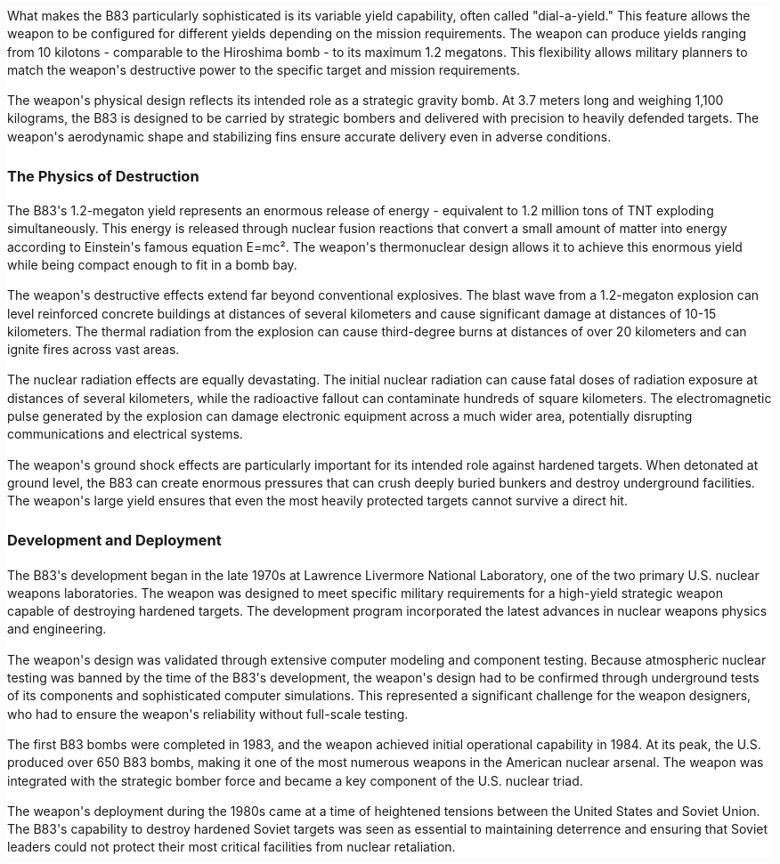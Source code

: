 What makes the B83 particularly sophisticated is its variable yield capability, often called "dial-a-yield." This feature allows the weapon to be configured for different yields depending on the mission requirements. The weapon can produce yields ranging from 10 kilotons - comparable to the Hiroshima bomb - to its maximum 1.2 megatons. This flexibility allows military planners to match the weapon's destructive power to the specific target and mission requirements.

The weapon's physical design reflects its intended role as a strategic gravity bomb. At 3.7 meters long and weighing 1,100 kilograms, the B83 is designed to be carried by strategic bombers and delivered with precision to heavily defended targets. The weapon's aerodynamic shape and stabilizing fins ensure accurate delivery even in adverse conditions.

### The Physics of Destruction

The B83's 1.2-megaton yield represents an enormous release of energy - equivalent to 1.2 million tons of TNT exploding simultaneously. This energy is released through nuclear fusion reactions that convert a small amount of matter into energy according to Einstein's famous equation E=mc². The weapon's thermonuclear design allows it to achieve this enormous yield while being compact enough to fit in a bomb bay.

The weapon's destructive effects extend far beyond conventional explosives. The blast wave from a 1.2-megaton explosion can level reinforced concrete buildings at distances of several kilometers and cause significant damage at distances of 10-15 kilometers. The thermal radiation from the explosion can cause third-degree burns at distances of over 20 kilometers and can ignite fires across vast areas.

The nuclear radiation effects are equally devastating. The initial nuclear radiation can cause fatal doses of radiation exposure at distances of several kilometers, while the radioactive fallout can contaminate hundreds of square kilometers. The electromagnetic pulse generated by the explosion can damage electronic equipment across a much wider area, potentially disrupting communications and electrical systems.

The weapon's ground shock effects are particularly important for its intended role against hardened targets. When detonated at ground level, the B83 can create enormous pressures that can crush deeply buried bunkers and destroy underground facilities. The weapon's large yield ensures that even the most heavily protected targets cannot survive a direct hit.

### Development and Deployment

The B83's development began in the late 1970s at Lawrence Livermore National Laboratory, one of the two primary U.S. nuclear weapons laboratories. The weapon was designed to meet specific military requirements for a high-yield strategic weapon capable of destroying hardened targets. The development program incorporated the latest advances in nuclear weapons physics and engineering.

The weapon's design was validated through extensive computer modeling and component testing. Because atmospheric nuclear testing was banned by the time of the B83's development, the weapon's design had to be confirmed through underground tests of its components and sophisticated computer simulations. This represented a significant challenge for the weapon designers, who had to ensure the weapon's reliability without full-scale testing.

The first B83 bombs were completed in 1983, and the weapon achieved initial operational capability in 1984. At its peak, the U.S. produced over 650 B83 bombs, making it one of the most numerous weapons in the American nuclear arsenal. The weapon was integrated with the strategic bomber force and became a key component of the U.S. nuclear triad.

The weapon's deployment during the 1980s came at a time of heightened tensions between the United States and Soviet Union. The B83's capability to destroy hardened Soviet targets was seen as essential to maintaining deterrence and ensuring that Soviet leaders could not protect their most critical facilities from nuclear retaliation.
